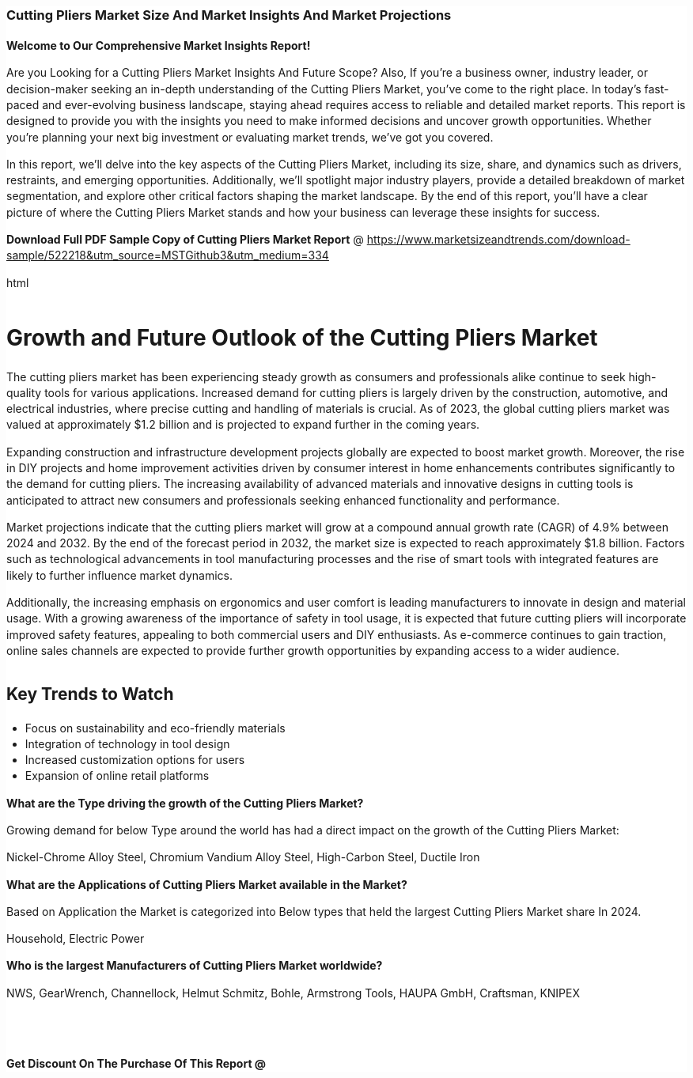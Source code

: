 <div class="" data-test-id=""><h3><span class="">Cutting Pliers Market Size And Market Insights And Market Projections</span></h3></div><div class="" data-test-id=""><p><strong>Welcome to Our Comprehensive Market Insights Report!</strong></p><p>Are you Looking for a Cutting Pliers Market Insights And Future Scope? Also, If you&rsquo;re a business owner, industry leader, or decision-maker seeking an in-depth understanding of the Cutting Pliers Market, you&rsquo;ve come to the right place. In today&rsquo;s fast-paced and ever-evolving business landscape, staying ahead requires access to reliable and detailed market reports. This report is designed to provide you with the insights you need to make informed decisions and uncover growth opportunities. Whether you&rsquo;re planning your next big investment or evaluating market trends, we&rsquo;ve got you covered.</p><p>In this report, we&rsquo;ll delve into the key aspects of the Cutting Pliers Market, including its size, share, and dynamics such as drivers, restraints, and emerging opportunities. Additionally, we&rsquo;ll spotlight major industry players, provide a detailed breakdown of market segmentation, and explore other critical factors shaping the market landscape. By the end of this report, you&rsquo;ll have a clear picture of where the Cutting Pliers Market stands and how your business can leverage these insights for success.</p><p><strong>Download Full PDF Sample Copy of Cutting Pliers Market Report</strong> @ <a href="https://www.marketsizeandtrends.com/download-sample/522218&utm_source=MSTGithub3&utm_medium=334" target="_blank">https://www.marketsizeandtrends.com/download-sample/522218&utm_source=MSTGithub3&utm_medium=334</a></p></div><div class="" data-test-id=""><p><span class="">html<!DOCTYPE html><html lang="en"><head> <meta charset="UTF-8"> <meta name="viewport" content="width=device-width, initial-scale=1.0"> <title>Cutting Pliers Market Growth and Future Outlook</title></head><body> <h1>Growth and Future Outlook of the Cutting Pliers Market</h1> <p>The cutting pliers market has been experiencing steady growth as consumers and professionals alike continue to seek high-quality tools for various applications. Increased demand for cutting pliers is largely driven by the construction, automotive, and electrical industries, where precise cutting and handling of materials is crucial. As of 2023, the global cutting pliers market was valued at approximately $1.2 billion and is projected to expand further in the coming years.</p> <p>Expanding construction and infrastructure development projects globally are expected to boost market growth. Moreover, the rise in DIY projects and home improvement activities driven by consumer interest in home enhancements contributes significantly to the demand for cutting pliers. The increasing availability of advanced materials and innovative designs in cutting tools is anticipated to attract new consumers and professionals seeking enhanced functionality and performance.</p> <p style="font-weight:bold;"></p> <p>Market projections indicate that the cutting pliers market will grow at a compound annual growth rate (CAGR) of 4.9% between 2024 and 2032. By the end of the forecast period in 2032, the market size is expected to reach approximately $1.8 billion. Factors such as technological advancements in tool manufacturing processes and the rise of smart tools with integrated features are likely to further influence market dynamics.</p> <p>Additionally, the increasing emphasis on ergonomics and user comfort is leading manufacturers to innovate in design and material usage. With a growing awareness of the importance of safety in tool usage, it is expected that future cutting pliers will incorporate improved safety features, appealing to both commercial users and DIY enthusiasts. As e-commerce continues to gain traction, online sales channels are expected to provide further growth opportunities by expanding access to a wider audience.</p> <h2>Key Trends to Watch</h2> <ul> <li>Focus on sustainability and eco-friendly materials</li> <li>Integration of technology in tool design</li> <li>Increased customization options for users</li> <li>Expansion of online retail platforms</li> </ul></body></html></span></p><p><strong><span class="">What are the&nbsp;Type driving the growth of the Cutting Pliers Market?</span></strong></p></div><div class="" data-test-id=""><p><span class="">Growing demand for below Type around the world has had a direct impact on the growth of the Cutting Pliers Market:</span></p></div><div class="" data-test-id=""><p>Nickel-Chrome Alloy Steel, Chromium Vandium Alloy Steel, High-Carbon Steel, Ductile Iron</p><p><span class=""><strong>What are the&nbsp;Applications&nbsp;of Cutting Pliers Market available in the Market?</strong></span></p></div><div class="" data-test-id=""><p><span class="">Based on Application the Market is categorized into Below types that held the largest Cutting Pliers Market share In 2024.</span></p></div><div class="" data-test-id=""><p><span class="">Household, Electric Power</span></p><p><span class=""><strong>Who is the largest Manufacturers of Cutting Pliers Market worldwide?</strong></span></p></div><div class="" data-test-id=""><p><span class="">NWS, GearWrench, Channellock, Helmut Schmitz, Bohle, Armstrong Tools, HAUPA GmbH, Craftsman, KNIPEX</span></p></div><div class="" data-test-id="">&nbsp;</div><div class="" data-test-id="">&nbsp;</div><div class="" data-test-id=""><p><span class=""><strong>Get Discount On The Purchase Of This Report @</strong>